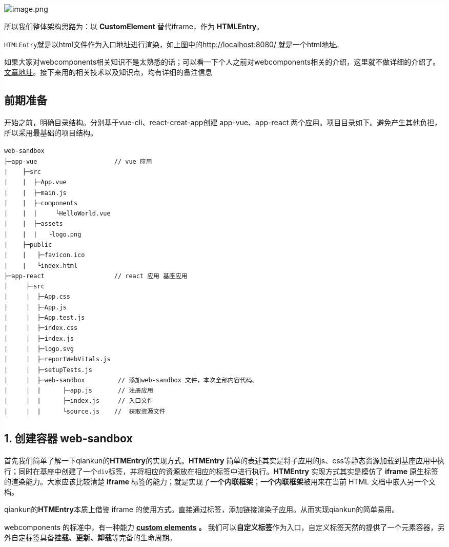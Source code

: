 ![image.png](https://p1-juejin.byteimg.com/tos-cn-i-k3u1fbpfcp/70da2b6d05a84e43b1440c58690d39c1~tplv-k3u1fbpfcp-watermark.image?)

所以我们整体架构思路为：以 **CustomElement** 替代iframe，作为 **HTMLEntry**。

`HTMLEntry`就是以html文件作为入口地址进行渲染，如上图中的[http://localhost:8080/ ](http://localhost:8080/就是一个html地址。)就是一个html地址。

如果大家对webcomponents相关知识不是太熟悉的话；可以看一下个人之前对webcomponents相关的介绍，这里就不做详细的介绍了。[文章地址](https://juejin.cn/post/6969341653760868360)。接下来用的相关技术以及知识点，均有详细的备注信息
## 前期准备

开始之前，明确目录结构。分别基于vue-cli、react-creat-app创建 app-vue、app-react 两个应用。项目目录如下。避免产生其他负担，所以采用最基础的项目结构。

```
web-sandbox
├─app-vue                     // vue 应用
|    ├─src
|    |  ├─App.vue
|    |  ├─main.js
|    |  ├─components
|    |  |     └HelloWorld.vue
|    |  ├─assets
|    |  |   └logo.png
|    ├─public
|    |   ├─favicon.ico
|    |   └index.html
├─app-react                   // react 应用 基座应用
|     ├─src
|     |  ├─App.css
|     |  ├─App.js
|     |  ├─App.test.js
|     |  ├─index.css
|     |  ├─index.js
|     |  ├─logo.svg
|     |  ├─reportWebVitals.js
|     |  ├─setupTests.js
|     |  ├─web-sandbox         // 添加web-sandbox 文件，本次全部内容代码。
|     |  |      ├─app.js       // 注册应用
|     |  |      ├─index.js     // 入口文件
|     |  |      └source.js    //  获取资源文件
```

## 1. 创建容器 web-sandbox

首先我们简单了解一下qiankun的**HTMEntry**的实现方式。**HTMEntry** 简单的表述其实是将子应用的js、css等静态资源加载到基座应用中执行；同时在基座中创建了一个`div`标签，并将相应的资源放在相应的标签中进行执行。**HTMEntry** 实现方式其实是模仿了 **iframe** 原生标签的渲染能力。大家应该比较清楚 **iframe** 标签的能力；就是实现了**一个内联框架**；**一个内联框架**被用来在当前 HTML 文档中嵌入另一个文档。

qiankun的**HTMEntry**本质上借鉴 iframe 的使用方式。直接通过标签，添加链接渲染子应用。从而实现qiankun的简单易用。

webcomponents 的标准中，有一种能力 [**custom elements**](https://developer.mozilla.org/zh-CN/docs/Web/Web_Components/Using_custom_elements) **。** 我们可以**自定义标签**作为入口，自定义标签天然的提供了一个元素容器，另外自定标签具备**挂载、更新、卸载**等完备的生命周期。
